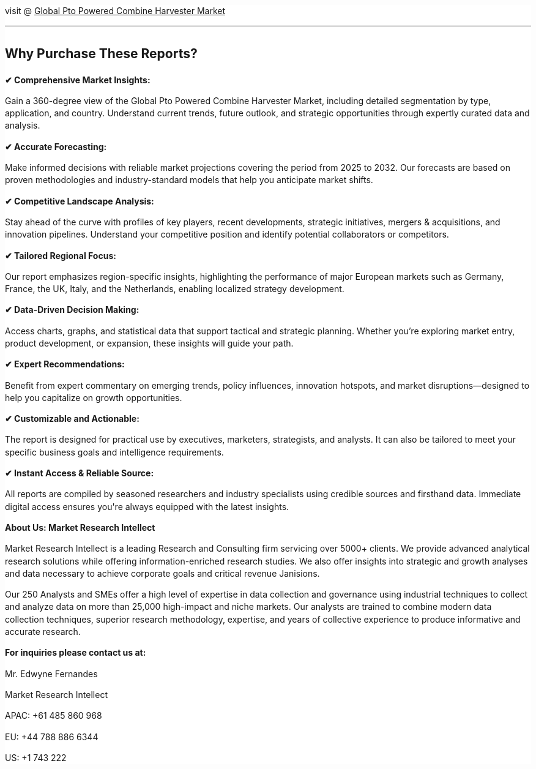 visit&nbsp;@</strong>&nbsp;</span><span class="font-[700]"><a href="https://www.marketresearchintellect.com/product/global-pto-powered-combine-harvester-market-size-and-forecast/?utm_source=Linkedin&utm_medium=808" target="_blank" data-tracking-control-name="article-ssr-frontend-pulse_little-text-block" data-tracking-will-navigate="" data-test-link="">Global Pto Powered Combine Harvester Market</a></span></p></blockquote><hr /><h2>Why Purchase These Reports?</h2><p><strong>✔ Comprehensive Market Insights:</strong></p><p>Gain a 360-degree view of the Global Pto Powered Combine Harvester Market, including detailed segmentation by type, application, and country. Understand current trends, future outlook, and strategic opportunities through expertly curated data and analysis.</p><p><strong>✔ Accurate Forecasting:</strong></p><p>Make informed decisions with reliable market projections covering the period from 2025 to 2032. Our forecasts are based on proven methodologies and industry-standard models that help you anticipate market shifts.</p><p><strong>✔ Competitive Landscape Analysis:</strong></p><p>Stay ahead of the curve with profiles of key players, recent developments, strategic initiatives, mergers &amp; acquisitions, and innovation pipelines. Understand your competitive position and identify potential collaborators or competitors.</p><p><strong>✔ Tailored Regional Focus:</strong></p><p>Our report emphasizes region-specific insights, highlighting the performance of major European markets such as Germany, France, the UK, Italy, and the Netherlands, enabling localized strategy development.</p><p><strong>✔ Data-Driven Decision Making:</strong></p><p>Access charts, graphs, and statistical data that support tactical and strategic planning. Whether you&rsquo;re exploring market entry, product development, or expansion, these insights will guide your path.</p><p><strong>✔ Expert Recommendations:</strong></p><p>Benefit from expert commentary on emerging trends, policy influences, innovation hotspots, and market disruptions&mdash;designed to help you capitalize on growth opportunities.</p><p><strong>✔ Customizable and Actionable:</strong></p><p>The report is designed for practical use by executives, marketers, strategists, and analysts. It can also be tailored to meet your specific business goals and intelligence requirements.</p><p><strong>✔ Instant Access &amp; Reliable Source:</strong></p><p>All reports are compiled by seasoned researchers and industry specialists using credible sources and firsthand data. Immediate digital access ensures you're always equipped with the latest insights.</p><p><strong><span class="font-[700]">About Us: Market Research Intellect</span></strong></p><p><span class="">Market Research Intellect is a leading Research and Consulting firm servicing over 5000+ clients. We provide advanced analytical research solutions while offering information-enriched research studies.&nbsp;</span>We also offer insights into strategic and growth analyses and data necessary to achieve corporate goals and critical revenue Janisions.</p><p><span class="">Our 250 Analysts and SMEs offer a high level of expertise in data collection and governance using industrial techniques to collect and analyze data on more than 25,000 high-impact and niche markets. Our analysts are trained to combine modern data collection techniques, superior research methodology, expertise, and years of collective experience to produce informative and accurate research.</span></p><p><strong>For inquiries please contact us at:</strong></p><p>Mr. Edwyne Fernandes</p><p>Market Research Intellect</p><p>APAC: +61 485 860 968</p><p>EU: +44 788 886 6344</p><p>US: +1 743 222